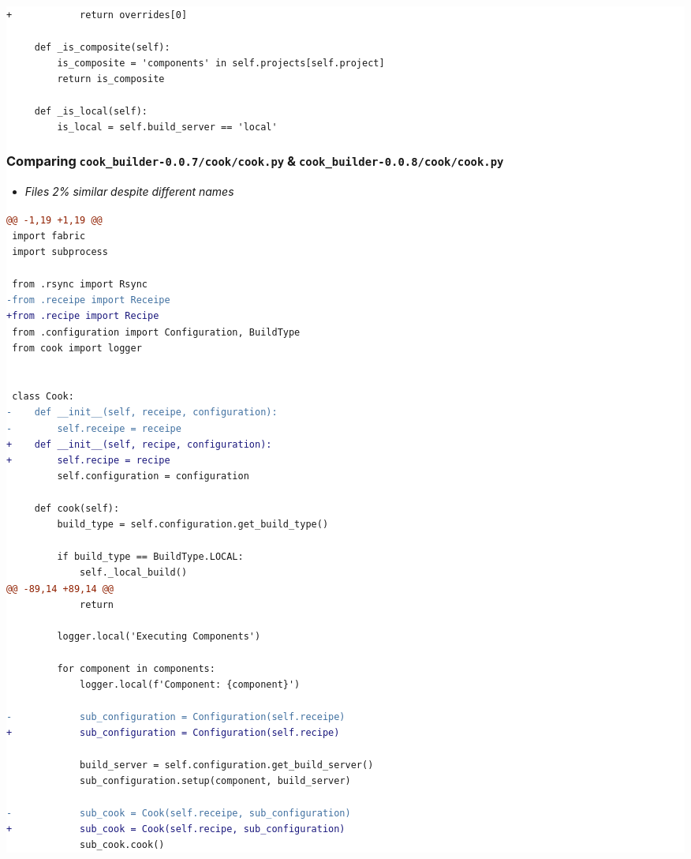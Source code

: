```
+            return overrides[0]
 
     def _is_composite(self):
         is_composite = 'components' in self.projects[self.project]
         return is_composite
 
     def _is_local(self):
         is_local = self.build_server == 'local'
```

### Comparing `cook_builder-0.0.7/cook/cook.py` & `cook_builder-0.0.8/cook/cook.py`

 * *Files 2% similar despite different names*

```diff
@@ -1,19 +1,19 @@
 import fabric
 import subprocess
 
 from .rsync import Rsync
-from .receipe import Receipe
+from .recipe import Recipe
 from .configuration import Configuration, BuildType
 from cook import logger
 
 
 class Cook:
-    def __init__(self, receipe, configuration):
-        self.receipe = receipe
+    def __init__(self, recipe, configuration):
+        self.recipe = recipe
         self.configuration = configuration
 
     def cook(self):
         build_type = self.configuration.get_build_type()
 
         if build_type == BuildType.LOCAL:
             self._local_build()
@@ -89,14 +89,14 @@
             return
 
         logger.local('Executing Components')
 
         for component in components:
             logger.local(f'Component: {component}')
 
-            sub_configuration = Configuration(self.receipe)
+            sub_configuration = Configuration(self.recipe)
 
             build_server = self.configuration.get_build_server()
             sub_configuration.setup(component, build_server)
 
-            sub_cook = Cook(self.receipe, sub_configuration)
+            sub_cook = Cook(self.recipe, sub_configuration)
             sub_cook.cook()
```
